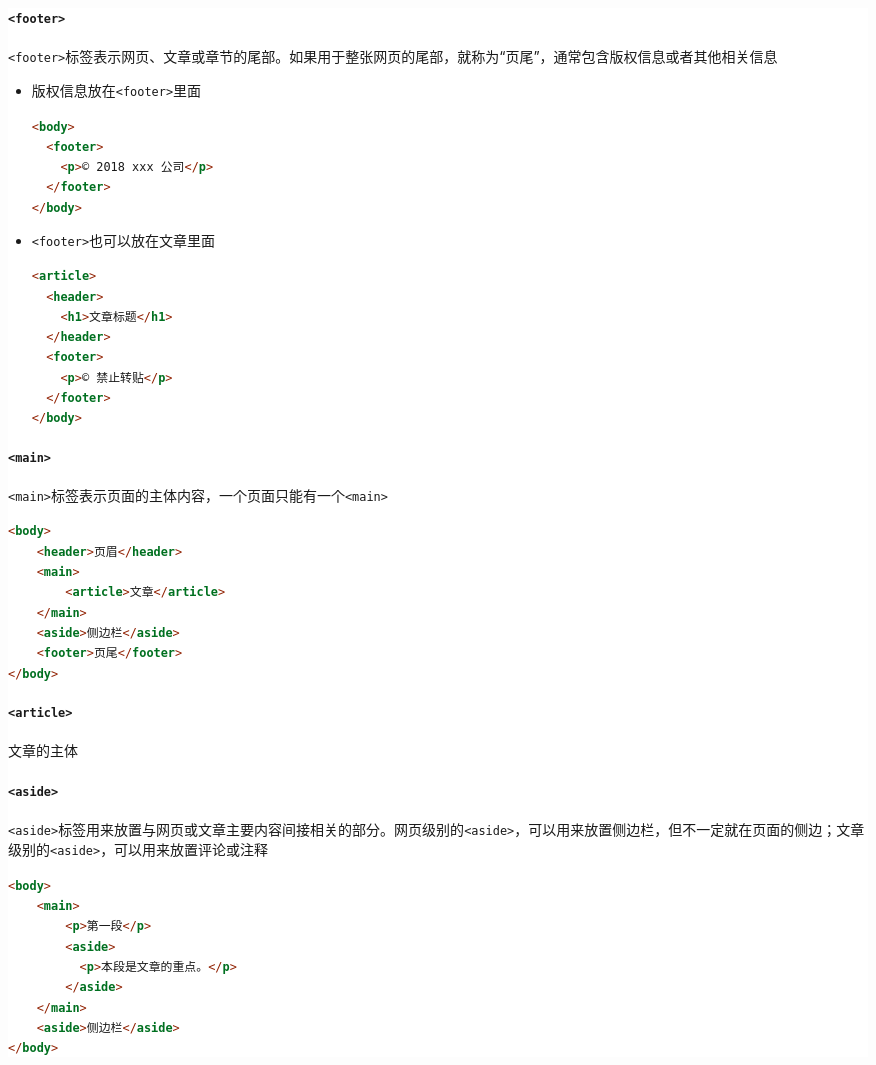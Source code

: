 

#### `<footer>`

`<footer>`标签表示网页、文章或章节的尾部。如果用于整张网页的尾部，就称为“页尾”，通常包含版权信息或者其他相关信息

-   版权信息放在`<footer>`里面

    ```html
    <body>
      <footer>
        <p>© 2018 xxx 公司</p>
      </footer>
    </body>
    ```

-   `<footer>`也可以放在文章里面

    ```html
    <article>
      <header>
        <h1>文章标题</h1>
      </header>
      <footer>
        <p>© 禁止转贴</p>
      </footer>
    </body>
    ```

    

#### `<main>`

`<main>`标签表示页面的主体内容，一个页面只能有一个`<main>`

```html
<body>
    <header>页眉</header>
    <main>
      	<article>文章</article>
    </main>
    <aside>侧边栏</aside>
    <footer>页尾</footer>
</body>
```



#### `<article>`

文章的主体

#### `<aside>`

`<aside>`标签用来放置与网页或文章主要内容间接相关的部分。网页级别的`<aside>`，可以用来放置侧边栏，但不一定就在页面的侧边；文章级别的`<aside>`，可以用来放置评论或注释

```html
<body>
	<main>
        <p>第一段</p>
        <aside>
          <p>本段是文章的重点。</p>
        </aside>
 	</main>
  	<aside>侧边栏</aside>
</body>
```
